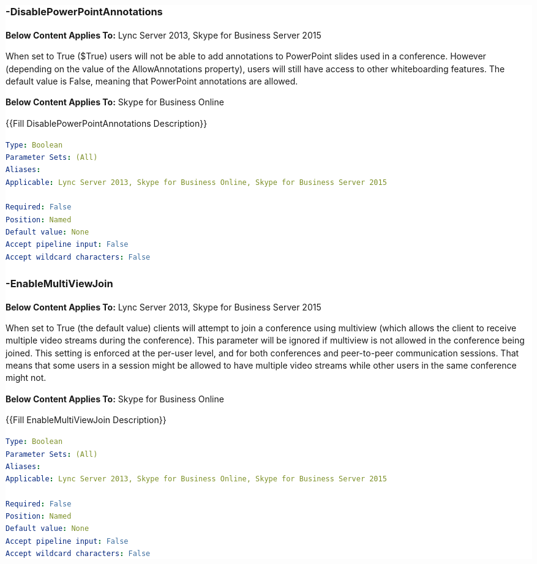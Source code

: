 ### -DisablePowerPointAnnotations
**Below Content Applies To:** Lync Server 2013, Skype for Business Server 2015

When set to True ($True) users will not be able to add annotations to PowerPoint slides used in a conference.
However (depending on the value of the AllowAnnotations property), users will still have access to other whiteboarding features.
The default value is False, meaning that PowerPoint annotations are allowed.



**Below Content Applies To:** Skype for Business Online

{{Fill DisablePowerPointAnnotations Description}}



```yaml
Type: Boolean
Parameter Sets: (All)
Aliases: 
Applicable: Lync Server 2013, Skype for Business Online, Skype for Business Server 2015

Required: False
Position: Named
Default value: None
Accept pipeline input: False
Accept wildcard characters: False
```

### -EnableMultiViewJoin
**Below Content Applies To:** Lync Server 2013, Skype for Business Server 2015

When set to True (the default value) clients will attempt to join a conference using multiview (which allows the client to receive multiple video streams during the conference).
This parameter will be ignored if multiview is not allowed in the conference being joined.
This setting is enforced at the per-user level, and for both conferences and peer-to-peer communication sessions.
That means that some users in a session might be allowed to have multiple video streams while other users in the same conference might not.



**Below Content Applies To:** Skype for Business Online

{{Fill EnableMultiViewJoin Description}}



```yaml
Type: Boolean
Parameter Sets: (All)
Aliases: 
Applicable: Lync Server 2013, Skype for Business Online, Skype for Business Server 2015

Required: False
Position: Named
Default value: None
Accept pipeline input: False
Accept wildcard characters: False
```
